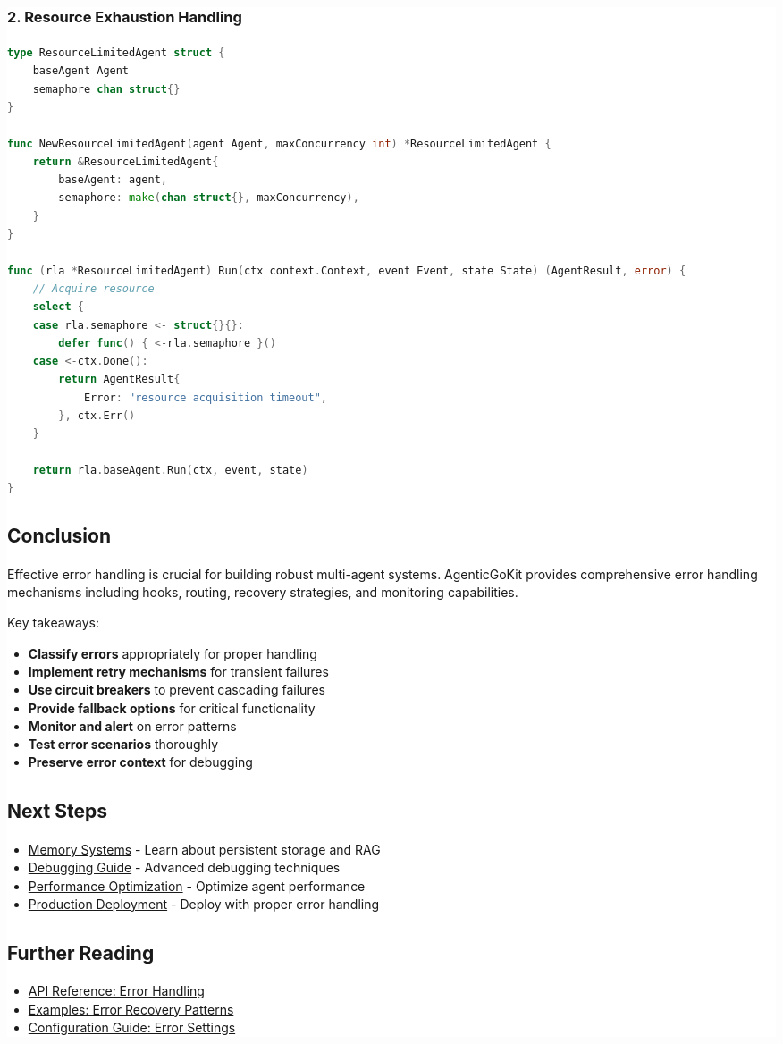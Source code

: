 ### 2. Resource Exhaustion Handling

```go
type ResourceLimitedAgent struct {
    baseAgent Agent
    semaphore chan struct{}
}

func NewResourceLimitedAgent(agent Agent, maxConcurrency int) *ResourceLimitedAgent {
    return &ResourceLimitedAgent{
        baseAgent: agent,
        semaphore: make(chan struct{}, maxConcurrency),
    }
}

func (rla *ResourceLimitedAgent) Run(ctx context.Context, event Event, state State) (AgentResult, error) {
    // Acquire resource
    select {
    case rla.semaphore <- struct{}{}:
        defer func() { <-rla.semaphore }()
    case <-ctx.Done():
        return AgentResult{
            Error: "resource acquisition timeout",
        }, ctx.Err()
    }
    
    return rla.baseAgent.Run(ctx, event, state)
}
```

## Conclusion

Effective error handling is crucial for building robust multi-agent systems. AgenticGoKit provides comprehensive error handling mechanisms including hooks, routing, recovery strategies, and monitoring capabilities.

Key takeaways:
- **Classify errors** appropriately for proper handling
- **Implement retry mechanisms** for transient failures
- **Use circuit breakers** to prevent cascading failures
- **Provide fallback options** for critical functionality
- **Monitor and alert** on error patterns
- **Test error scenarios** thoroughly
- **Preserve error context** for debugging

## Next Steps

- [Memory Systems](../memory-systems/README.md) - Learn about persistent storage and RAG
- [Debugging Guide](../debugging-monitoring/README.md) - Advanced debugging techniques
- [Performance Optimization](../advanced-patterns/README.md) - Optimize agent performance
- [Production Deployment](../../production/README.md) - Deploy with proper error handling

## Further Reading

- [API Reference: Error Handling](../../reference/api/agent.md#error-handling)
- [Examples: Error Recovery Patterns](../../examples/)
- [Configuration Guide: Error Settings](../../reference/api/configuration.md)